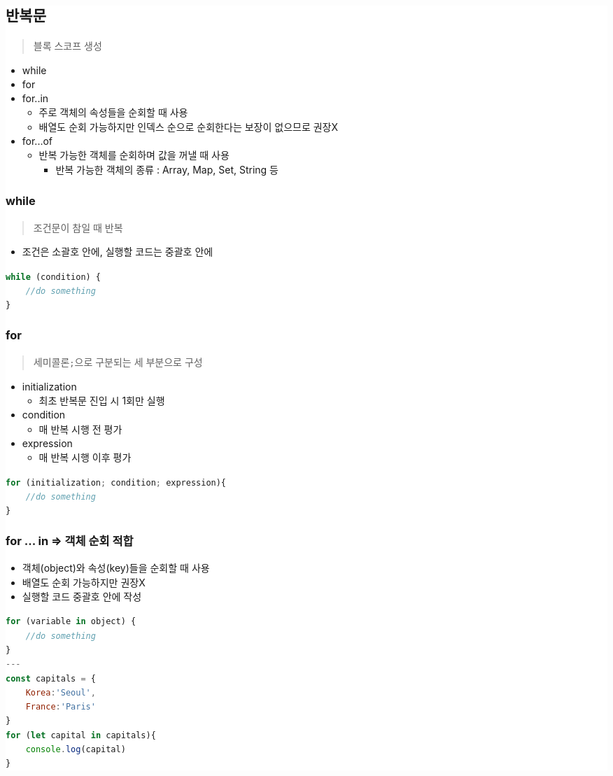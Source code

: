 

## 반복문

> 블록 스코프 생성

- while
- for
- for..in
  - 주로 객체의 속성들을 순회할 때 사용
  - 배열도 순회 가능하지만 인덱스 순으로 순회한다는 보장이 없으므로 권장X
- for...of
  - 반복 가능한 객체를 순회하며 값을 꺼낼 때 사용
    - 반복 가능한 객체의 종류 : Array, Map, Set, String 등



### while 

> 조건문이 참일 때 반복

- 조건은 소괄호 안에, 실행할 코드는 중괄호 안에

```javascript
while (condition) {
    //do something
}
```



### for

> 세미콜론`;`으로 구분되는 세 부분으로 구성

- initialization
  - 최초 반복문 진입 시 1회만 실행
- condition
  - 매 반복 시행 전 평가
- expression
  - 매 반복 시행 이후 평가

```javascript
for (initialization; condition; expression){
    //do something
}
```



### for ... in => 객체 순회 적합

- 객체(object)와 속성(key)들을 순회할 때 사용
- 배열도 순회 가능하지만 권장X
- 실행할 코드 중괄호 안에 작성

```javascript
for (variable in object) {
    //do something
}
---
const capitals = {
    Korea:'Seoul',
    France:'Paris'
}
for (let capital in capitals){
    console.log(capital)
}
```
